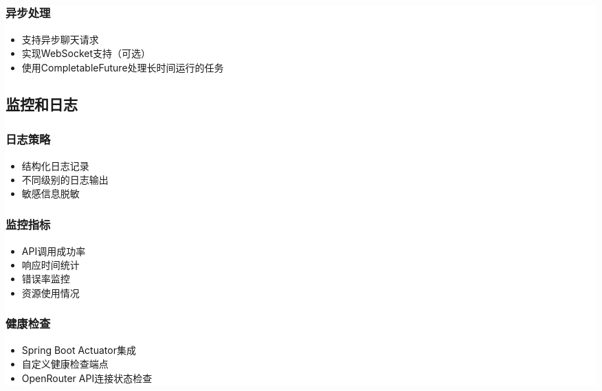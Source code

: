 ### 异步处理
- 支持异步聊天请求
- 实现WebSocket支持（可选）
- 使用CompletableFuture处理长时间运行的任务

## 监控和日志

### 日志策略
- 结构化日志记录
- 不同级别的日志输出
- 敏感信息脱敏

### 监控指标
- API调用成功率
- 响应时间统计
- 错误率监控
- 资源使用情况

### 健康检查
- Spring Boot Actuator集成
- 自定义健康检查端点
- OpenRouter API连接状态检查